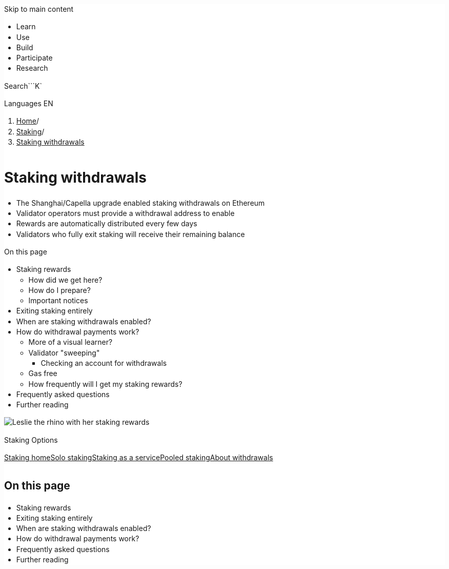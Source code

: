 Skip to main content

[](/en/)

  * Learn
  * Use
  * Build
  * Participate
  * Research

Search```K`

Languages EN

  1. [Home](/en/)/
  2. [Staking](/en/staking/)/
  3. [Staking withdrawals](/en/staking/withdrawals/)

# Staking withdrawals

  * The Shanghai/Capella upgrade enabled staking withdrawals on Ethereum
  * Validator operators must provide a withdrawal address to enable
  * Rewards are automatically distributed every few days
  * Validators who fully exit staking will receive their remaining balance

On this page

  * Staking rewards
    * How did we get here?
    * How do I prepare?
    * Important notices
  * Exiting staking entirely
  * When are staking withdrawals enabled?
  * How do withdrawal payments work?
    * More of a visual learner?
    * Validator "sweeping"
      * Checking an account for withdrawals
    * Gas free
    * How frequently will I get my staking rewards?
  * Frequently asked questions
  * Further reading

![Leslie the rhino with her staking
rewards](/_next/image/?url=%2Fstaking%2Fleslie-withdrawal.png&w=828&q=75)

Staking Options

[Staking home](/en/staking/)[Solo staking](/en/staking/solo/)[Staking as a
service](/en/staking/saas/)[Pooled staking](/en/staking/pools/)[About
withdrawals](/en/staking/withdrawals/)

## On this page

  * Staking rewards
  * Exiting staking entirely
  * When are staking withdrawals enabled?
  * How do withdrawal payments work?
  * Frequently asked questions
  * Further reading
